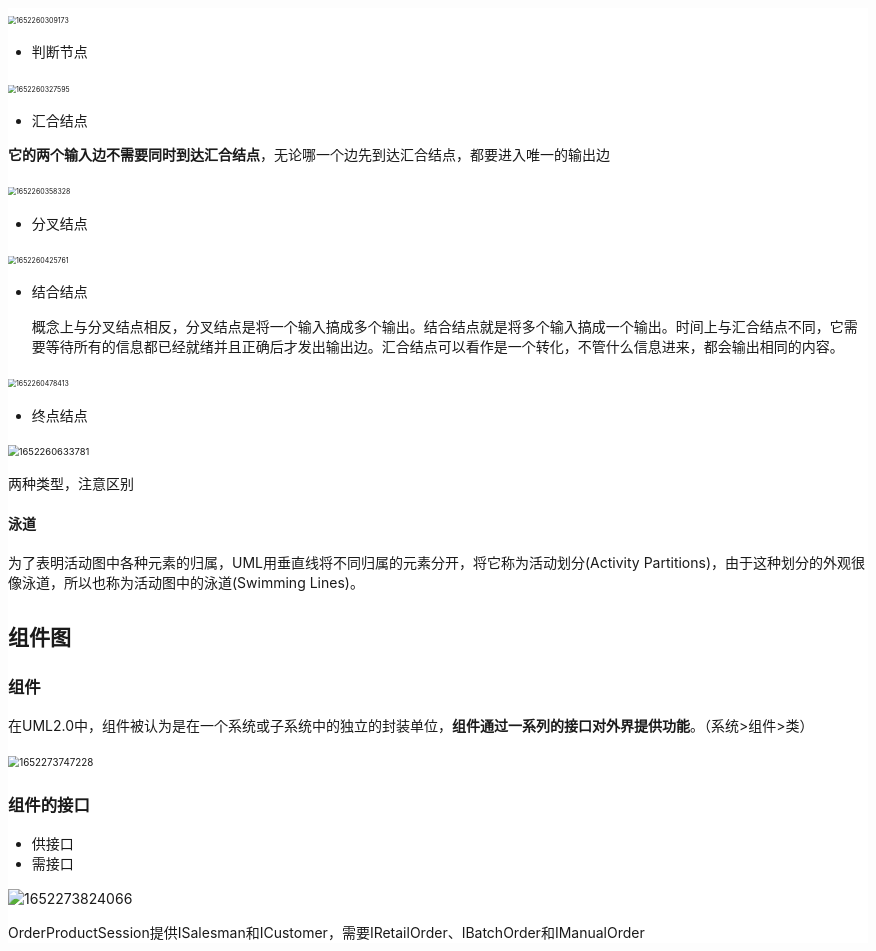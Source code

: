   <img src="https://raw.githubusercontent.com/Vinson2126/Vinson2126.github.io/master/assets/images\typora-user-images\1652260309173.png" alt="1652260309173" style="zoom:50%;" />

  

- 判断节点

<img src="https://raw.githubusercontent.com/Vinson2126/Vinson2126.github.io/master/assets/images\typora-user-images\1652260327595.png" alt="1652260327595" style="zoom:50%;" />

- 汇合结点

**它的两个输入边不需要同时到达汇合结点**，无论哪一个边先到达汇合结点，都要进入唯一的输出边

<img src="https://raw.githubusercontent.com/Vinson2126/Vinson2126.github.io/master/assets/images\typora-user-images\1652260358328.png" alt="1652260358328" style="zoom:50%;" />

- 分叉结点

<img src="https://raw.githubusercontent.com/Vinson2126/Vinson2126.github.io/master/assets/images\typora-user-images\1652260425761.png" alt="1652260425761" style="zoom:50%;" />

- 结合结点

  概念上与分叉结点相反，分叉结点是将一个输入搞成多个输出。结合结点就是将多个输入搞成一个输出。时间上与汇合结点不同，它需要等待所有的信息都已经就绪并且正确后才发出输出边。汇合结点可以看作是一个转化，不管什么信息进来，都会输出相同的内容。

<img src="https://raw.githubusercontent.com/Vinson2126/Vinson2126.github.io/master/assets/images\typora-user-images\1652260478413.png" alt="1652260478413" style="zoom:50%;" />

- 终点结点

<img src="https://raw.githubusercontent.com/Vinson2126/Vinson2126.github.io/master/assets/images\typora-user-images\1652260633781.png" alt="1652260633781" style="zoom:67%;" />

两种类型，注意区别

#### 泳道

为了表明活动图中各种元素的归属，UML用垂直线将不同归属的元素分开，将它称为活动划分(Activity Partitions)，由于这种划分的外观很像泳道，所以也称为活动图中的泳道(Swimming Lines)。



## 组件图

### 组件

在UML2.0中，组件被认为是在一个系统或子系统中的独立的封装单位，**组件通过一系列的接口对外界提供功能**。（系统>组件>类）

<img src="https://raw.githubusercontent.com/Vinson2126/Vinson2126.github.io/master/assets/images\typora-user-images\1652273747228.png" alt="1652273747228" style="zoom:70%;" />

### 组件的接口

- 供接口
- 需接口

![1652273824066](https://raw.githubusercontent.com/Vinson2126/Vinson2126.github.io/master/assets/images\typora-user-images\1652273824066.png)

OrderProductSession提供ISalesman和ICustomer，需要IRetailOrder、IBatchOrder和IManualOrder

